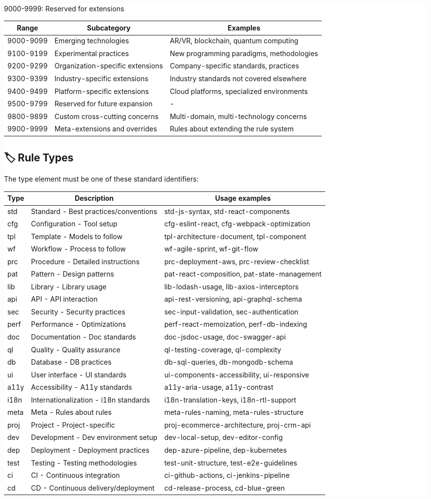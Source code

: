 9000-9999: Reserved for extensions

| Range     | Subcategory                      | Examples                                  |
| --------- | -------------------------------- | ----------------------------------------- |
| 9000-9099 | Emerging technologies            | AR/VR, blockchain, quantum computing      |
| 9100-9199 | Experimental practices           | New programming paradigms, methodologies  |
| 9200-9299 | Organization-specific extensions | Company-specific standards, practices     |
| 9300-9399 | Industry-specific extensions     | Industry standards not covered elsewhere  |
| 9400-9499 | Platform-specific extensions     | Cloud platforms, specialized environments |
| 9500-9799 | Reserved for future expansion    | -                                         |
| 9800-9899 | Custom cross-cutting concerns    | Multi-domain, multi-technology concerns   |
| 9900-9999 | Meta-extensions and overrides    | Rules about extending the rule system     |

## 🏷️ Rule Types

The type element must be one of these standard identifiers:

| Type | Description                           | Usage examples                               |
| ---- | ------------------------------------- | -------------------------------------------- |
| std  | Standard - Best practices/conventions | std-js-syntax, std-react-components          |
| cfg  | Configuration - Tool setup            | cfg-eslint-react, cfg-webpack-optimization   |
| tpl  | Template - Models to follow           | tpl-architecture-document, tpl-component     |
| wf   | Workflow - Process to follow          | wf-agile-sprint, wf-git-flow                 |
| prc  | Procedure - Detailed instructions     | prc-deployment-aws, prc-review-checklist     |
| pat  | Pattern - Design patterns             | pat-react-composition, pat-state-management  |
| lib  | Library - Library usage               | lib-lodash-usage, lib-axios-interceptors     |
| api  | API - API interaction                 | api-rest-versioning, api-graphql-schema      |
| sec  | Security - Security practices         | sec-input-validation, sec-authentication     |
| perf | Performance - Optimizations           | perf-react-memoization, perf-db-indexing     |
| doc  | Documentation - Doc standards         | doc-jsdoc-usage, doc-swagger-api             |
| ql   | Quality - Quality assurance           | ql-testing-coverage, ql-complexity           |
| db   | Database - DB practices               | db-sql-queries, db-mongodb-schema            |
| ui   | User interface - UI standards         | ui-components-accessibility, ui-responsive   |
| a11y | Accessibility - A11y standards        | a11y-aria-usage, a11y-contrast               |
| i18n | Internationalization - i18n standards | i18n-translation-keys, i18n-rtl-support      |
| meta | Meta - Rules about rules              | meta-rules-naming, meta-rules-structure      |
| proj | Project - Project-specific            | proj-ecommerce-architecture, proj-crm-api    |
| dev  | Development - Dev environment setup   | dev-local-setup, dev-editor-config           |
| dep  | Deployment - Deployment practices     | dep-azure-pipeline, dep-kubernetes           |
| test | Testing - Testing methodologies       | test-unit-structure, test-e2e-guidelines     |
| ci   | CI - Continuous integration           | ci-github-actions, ci-jenkins-pipeline       |
| cd   | CD - Continuous delivery/deployment   | cd-release-process, cd-blue-green            |
